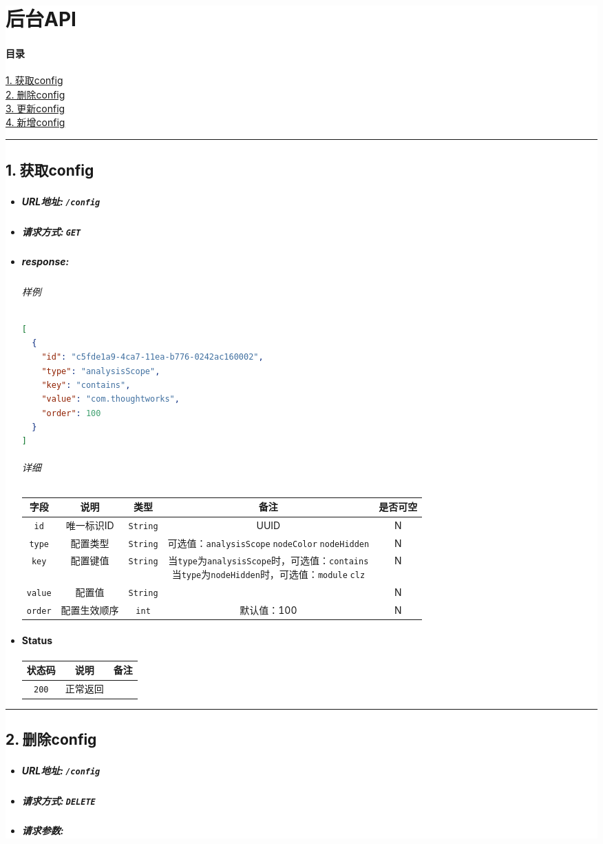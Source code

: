 # 后台API

#### 目录
[1. 获取config](#1-获取config)  
[2. 删除config](#2-删除config)  
[3. 更新config](#3-更新config)  
[4. 新增config](#4-新增config)

---
## 1. 获取config
+ ##### URL地址: `/config`
+ ##### 请求方式: `GET`

+ ##### response:
    ###### 样例
    ```Json
    [
      {
        "id": "c5fde1a9-4ca7-11ea-b776-0242ac160002",
        "type": "analysisScope",
        "key": "contains",
        "value": "com.thoughtworks",
        "order": 100
      }
    ]
    ```
  
    ###### 详细
    字段 | 说明 | 类型 | 备注 | 是否可空
    :-:|:-:|:-:|:-:|:-:
    `id` | 唯一标识ID | `String` | UUID | N
    `type` | 配置类型 | `String` | 可选值：`analysisScope` `nodeColor` `nodeHidden` | N
    `key` | 配置键值 | `String` | 当`type`为`analysisScope`时，可选值：`contains`<br>当`type`为`nodeHidden`时，可选值：`module` `clz` | N
    `value` | 配置值 | `String` |  | N
    `order` | 配置生效顺序 | `int` | 默认值：100 | N

+ #### Status
    状态码 | 说明 | 备注
    :-:|:-:|:-:
    `200` | 正常返回 |

---


## 2. 删除config
+ ##### URL地址: `/config`
+ ##### 请求方式: `DELETE`
+ ##### 请求参数:
